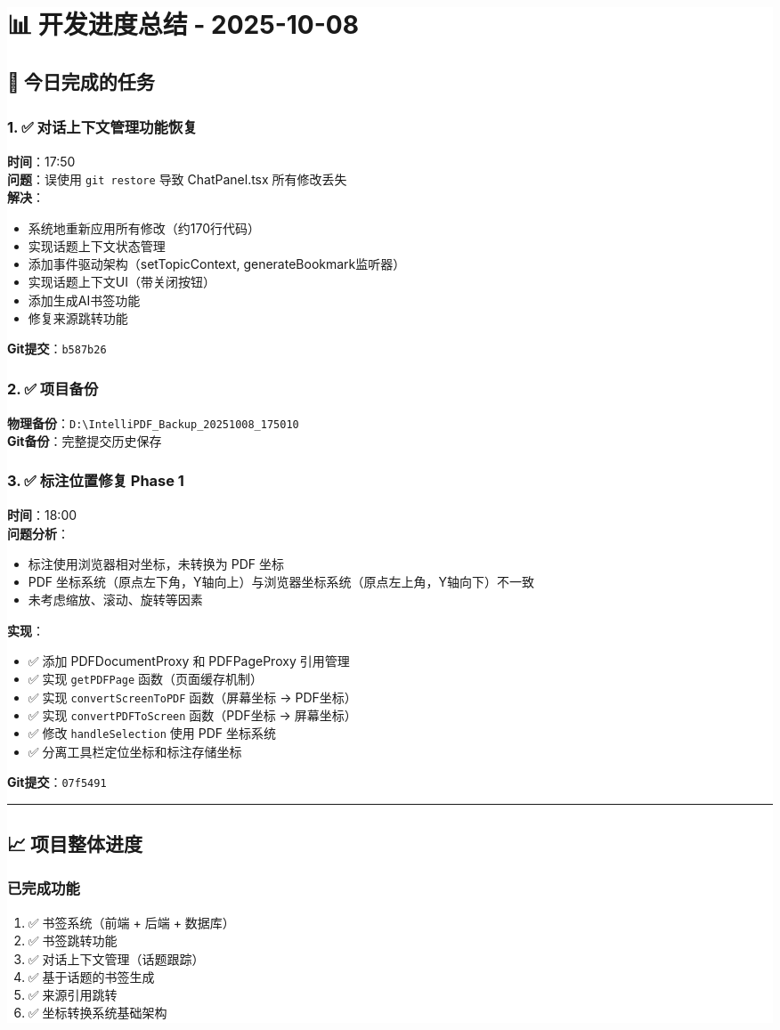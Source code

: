 # 📊 开发进度总结 - 2025-10-08

## 🎯 今日完成的任务

### 1. ✅ 对话上下文管理功能恢复
**时间**：17:50  
**问题**：误使用 `git restore` 导致 ChatPanel.tsx 所有修改丢失  
**解决**：
- 系统地重新应用所有修改（约170行代码）
- 实现话题上下文状态管理
- 添加事件驱动架构（setTopicContext, generateBookmark监听器）
- 实现话题上下文UI（带关闭按钮）
- 添加生成AI书签功能
- 修复来源跳转功能

**Git提交**：`b587b26`

### 2. ✅ 项目备份
**物理备份**：`D:\IntelliPDF_Backup_20251008_175010`  
**Git备份**：完整提交历史保存

### 3. ✅ 标注位置修复 Phase 1
**时间**：18:00  
**问题分析**：
- 标注使用浏览器相对坐标，未转换为 PDF 坐标
- PDF 坐标系统（原点左下角，Y轴向上）与浏览器坐标系统（原点左上角，Y轴向下）不一致
- 未考虑缩放、滚动、旋转等因素

**实现**：
- ✅ 添加 PDFDocumentProxy 和 PDFPageProxy 引用管理
- ✅ 实现 `getPDFPage` 函数（页面缓存机制）
- ✅ 实现 `convertScreenToPDF` 函数（屏幕坐标 → PDF坐标）
- ✅ 实现 `convertPDFToScreen` 函数（PDF坐标 → 屏幕坐标）
- ✅ 修改 `handleSelection` 使用 PDF 坐标系统
- ✅ 分离工具栏定位坐标和标注存储坐标

**Git提交**：`07f5491`

---

## 📈 项目整体进度

### 已完成功能
1. ✅ 书签系统（前端 + 后端 + 数据库）
2. ✅ 书签跳转功能
3. ✅ 对话上下文管理（话题跟踪）
4. ✅ 基于话题的书签生成
5. ✅ 来源引用跳转
6. ✅ 坐标转换系统基础架构

